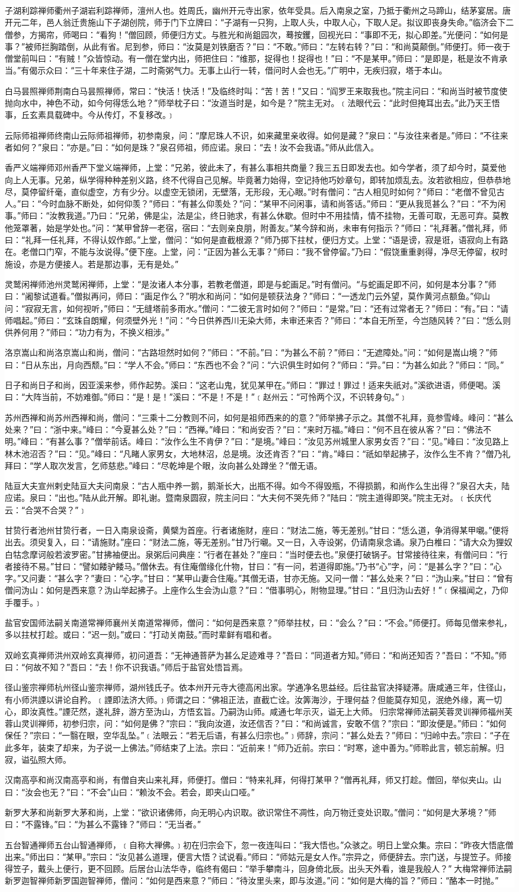 子湖利踪禅师衢州子湖岩利踪禅师，澶州人也。姓周氏，幽州开元寺出家，依年受具。后入南泉之室，乃抵于衢州之马蹄山，结茅宴居。唐开元二年，邑人翁迁贵施山下子湖创院，师于门下立牌曰：“子湖有一只狗，上取人头，中取人心，下取人足。拟议即丧身失命。”临济会下二僧参，方揭帘，师喝曰：“看狗！”僧回顾，师便归方丈。与胜光和尚鉏园次，蓦按钁，回视光曰：“事即不无，拟心即差。”光便问：“如何是事？”被师拦胸踏倒，从此有省。尼到参，师曰：“汝莫是刘铁磨否？”曰：“不敢。”师曰：“左转右转？”曰：“和尚莫颠倒。”师便打。师一夜于僧堂前叫曰：“有贼！”众皆惊动。有一僧在堂内出，师把住曰：“维那，捉得也！捉得也！”曰：“不是某甲。”师曰：“是即是，秖是汝不肯承当。”有偈示众曰：“三十年来住子湖，二时斋粥气力。无事上山行一转，借问时人会也无。”广明中，无疾归寂，塔于本山。

白马昙照禅师荆南白马昙照禅师，常曰：“快活！快活！”及临终时叫：“苦！苦！”又曰：“阎罗王来取我也。”院主问曰：“和尚当时被节度使抛向水中，神色不动，如今何得恁么地？”师举枕子曰：“汝道当时是，如今是？”院主无对。﹝法眼代云：“此时但掩耳出去。”此乃天王悟事，丘玄素具载碑中。今从传灯，不复移改。﹞

云际师祖禅师终南山云际师祖禅师，初参南泉，问：“摩尼珠人不识，如来藏里亲收得。如何是藏？”泉曰：“与汝往来者是。”师曰：“不往来者如何？”泉曰：“亦是。”曰：“如何是珠？”泉召师祖，师应诺。泉曰：“去！汝不会我语。”师从此信入。

香严义端禅师邓州香严下堂义端禅师，上堂：“兄弟，彼此未了，有甚么事相共商量？我三五日即发去也。如今学者，须了却今时，莫爱他向上人无事。兄弟，纵学得种种差别义路，终不代得自己见解。毕竟著力始得，空记持他巧妙章句，即转加烦乱去。汝若欲相应，但恭恭地尽，莫停留纤毫，直似虚空，方有少分。以虚空无锁闭，无壁落，无形段，无心眼。”时有僧问：“古人相见时如何？”师曰：“老僧不曾见古人。”曰：“今时血脉不断处，如何仰羡？”师曰：“有甚么仰羡处？”问：“某甲不问闲事，请和尚答话。”师曰：“更从我觅甚么？”曰：“不为闲事。”师曰：“汝教我道。”乃曰：“兄弟，佛是尘，法是尘，终日驰求，有甚么休歇。但时中不用挂情，情不挂物，无善可取，无恶可弃。莫教他笼罩著，始是学处也。”问：“某甲曾辞一老宿，宿曰：“去则亲良朋，附善友。”某今辞和尚，未审有何指示？”师曰：“礼拜著。”僧礼拜，师曰：“礼拜一任礼拜，不得认奴作郎。”上堂，僧问：“如何是直截根源？”师乃掷下拄杖，便归方丈。上堂：“语是谤，寂是诳，语寂向上有路在。老僧口门窄，不能与汝说得。”便下座。上堂，问：“正因为甚么无事？”师曰：“我不曾停留。”乃曰：“假饶重重剥得，净尽无停留，权时施设，亦是方便接人。若是那边事，无有是处。”

灵鹫闲禅师池州灵鹫闲禅师，上堂：“是汝诸人本分事，若教老僧道，即是与蛇画足。”时有僧问。“与蛇画足即不问，如何是本分事？”师曰：“阇黎试道看。”僧拟再问，师曰：“画足作么？”明水和尚问：“如何是顿获法身？”师曰：“一透龙门云外望，莫作黄河点额鱼。”仰山问：“寂寂无言，如何视听，”师曰：“无缝塔前多雨水。”僧问：“二彼无言时如何？”师曰：“是常。”曰：“还有过常者无？”师曰：“有。”曰：“请师唱起。”师曰：“玄珠自朗耀，何须壁外光！”问：“今日供养西川无染大师，未审还来否？”师曰：“本自无所至，今岂随风转？”曰：“恁么则供养何用？”师曰：“功力有为，不换义相涉。”

洛京嵩山和尚洛京嵩山和尚，僧问：“古路坦然时如何？”师曰：“不前。”曰：“为甚么不前？”师曰：“无遮障处。”问：“如何是嵩山境？”师曰：“日从东出，月向西颓。”曰：“学人不会。”师曰：“东西也不会？”问：“六识俱生时如何？”师曰：“异。”曰：“为甚么如此？”师曰：“同。”

日子和尚日子和尚，因亚溪来参，师作起势。溪曰：“这老山鬼，犹见某甲在。”师曰：“罪过！罪过！适来失祇对。”溪欲进语，师便喝。溪曰：“大阵当前，不妨难御。”师曰：“是！是！”溪曰：“不是！不是！”﹝赵州云：“可怜两个汉，不识转身句。”﹞

苏州西禅和尚苏州西禅和尚，僧问：“三乘十二分教则不问，如何是祖师西来的的意？”师举拂子示之。其僧不礼拜，竟参雪峰。峰问：“甚么处来？”曰：“浙中来。”峰曰：“今夏甚么处？”曰：“西禅。”峰曰：“和尚安否？”曰：“来时万福。”峰曰：“何不且在彼从客？”曰：“佛法不明。”峰曰：“有甚么事？”僧举前话。峰曰：“汝作么生不肯伊？”曰：“是境。”峰曰：“汝见苏州城里人家男女否？”曰：“见。”峰曰：“汝见路上林木池沼否？”曰：“见。”峰曰：“凡睹人家男女，大地林沼，总是境。汝还肯否？”曰：“肯。”峰曰：“祇如举起拂子，汝作么生不肯？”僧乃礼拜曰：“学人取次发言，乞师慈悲。”峰曰：“尽乾坤是个眼，汝向甚么处蹲坐？”僧无语。

陆亘大夫宣州剌史陆亘大夫问南泉：“古人瓶中养一鹅，鹅渐长大，出瓶不得。如今不得毁瓶，不得损鹅，和尚作么生出得？”泉召大夫，陆应诺。泉曰：“出也。”陆从此开解。即礼谢。暨南泉圆寂，院主问曰：“大夫何不哭先师？”陆曰：“院主道得即哭。”院主无对。﹝长庆代云：“合哭不合哭？”﹞

甘贽行者池州甘贽行者，一日入南泉设斋，黄檗为首座。行者诸施财，座曰：“财法二施，等无差别。”甘曰：“恁么道，争消得某甲嚫。”便将出去。须臾复入，曰：“请施财。”座曰：“财法二施，等无差别。”甘乃行嚫。又一日，入寺设粥，仍请南泉念诵。泉乃白椎曰：“请大众为狸奴白牯念摩诃般若波罗密。”甘拂袖便出。泉粥后问典座：“行者在甚处？”座曰：“当时便去也。”泉便打破锅子。甘常接待往来，有僧问曰：“行者接待不易。”甘曰：“譬如餧驴餧马。”僧休去。有住庵僧缘化什物，甘曰：“有一问，若道得即施。”乃书“心”字，问：“是甚么字？”曰：“心字。”又问妻：“甚么字？”妻曰：“心字。”甘曰：“某甲山妻合住庵。”其僧无语，甘亦无施。又问一僧：“甚么处来？”曰：“沩山来。”甘曰：“曾有僧问沩山：如何是西来意？沩山举起拂子。上座作么生会沩山意？”曰：“借事明心，附物显理。”甘曰：“且归沩山去好！”﹝保福闻之，乃仰手覆手。﹞

盐官安国师法嗣关南道常禅师襄州关南道常禅师，僧问：“如何是西来意？”师举拄杖，曰：“会么？”曰：“不会。”师便打。师每见僧来参礼，多以拄杖打趁。或曰：“迟一刻。”或曰：“打动关南鼓。”而时辈鲜有唱和者。

双岭玄真禅师洪州双岭玄真禅师，初问道吾：“无神通菩萨为甚么足迹难寻？”吾曰：“同道者方知。”师曰：“和尚还知否？”吾曰：“不知。”师曰：“何故不知？”吾曰：“去！你不识我语。”师后于盐官处悟旨焉。

径山鉴宗禅师杭州径山鉴宗禅师，湖州钱氏子。依本州开元寺大德高闲出家。学通净名思益经。后往盐官决择疑滞。唐咸通三年，住径山，有小师洪諲以讲论自矜。﹝諲即法济大师。﹞师谓之曰：“佛祖正法，直截亡诠。汝筭海沙，于理何益？但能莫存知见，泯绝外缘，离一切心，即汝真性。”諲茫然，遂礼辞，游方至沩山，方悟玄旨。乃嗣沩山师。咸通七年示灭，谥无上大师。
归宗常禅师法嗣芙蓉灵训禅师福州芙蓉山灵训禅师，初参归宗，问：“如何是佛？”宗曰：“我向汝道，汝还信否？”曰：“和尚诚言，安敢不信？”宗曰：“即汝便是。”师曰：“如何保任？”宗曰：“一翳在眼，空华乱坠。”﹝法眼云：“若无后语，有甚么归宗也。”﹞师辞，宗问：“甚么处去？”师曰：“归岭中去。”宗曰：“子在此多年，装束了却来，为子说一上佛法。”师结束了上法。宗曰：“近前来！”师乃近前。宗曰：“时寒，途中善为。”师聆此言，顿忘前解。归寂，谥弘照大师。

汉南高亭和尚汉南高亭和尚，有僧自夹山来礼拜，师便打。僧曰：“特来礼拜，何得打某甲？”僧再礼拜，师又打趁。僧回，举似夹山。山曰：“汝会也无？”曰：“不会”山曰：“赖汝不会。若会，即夹山口哑。”

新罗大茅和尚新罗大茅和尚，上堂：“欲识诸佛师，向无明心内识取。欲识常住不凋性，向万物迁变处识取。”僧问：“如何是大茅境？”师曰：“不露锋。”曰：“为甚么不露锋？”师曰：“无当者。”

五台智通禅师五台山智通禅师，﹝自称大禅佛。﹞初在归宗会下，忽一夜连叫曰：“我大悟也。”众骇之。明日上堂众集。宗曰：“昨夜大悟底僧出来。”师出曰：“某甲。”宗曰：“汝见甚么道理，便言大悟？试说看。”师曰：“师姑元是女人作。”宗异之，师便辞去。宗门送，与提笠子。师接得笠子，戴头上便行，更不回顾。后居台山法华寺，临终有偈曰：“举手攀南斗，回身倚北辰。出头天外看，谁是我般人？”
大梅常禅师法嗣新罗迦智禅师新罗国迦智禅师，僧问：“如何是西来意？”师曰：“待汝里头来，即与汝道。”问：“如何是大梅的旨？”师曰：“酪本一时抛。”
